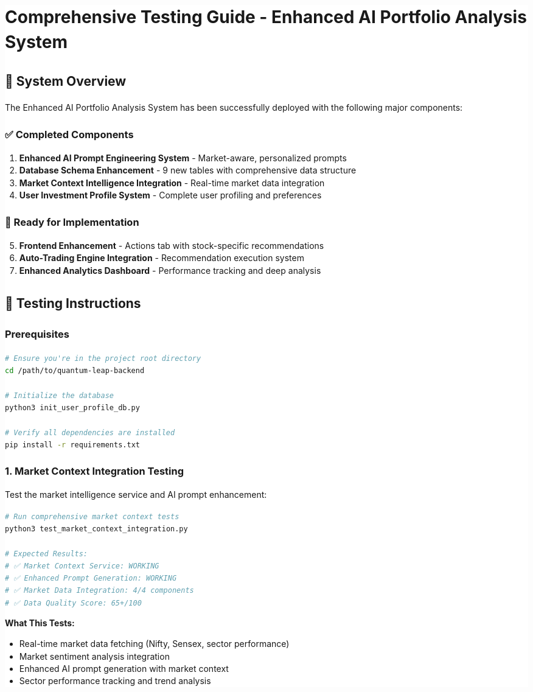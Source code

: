 # Comprehensive Testing Guide - Enhanced AI Portfolio Analysis System

## 🎯 System Overview

The Enhanced AI Portfolio Analysis System has been successfully deployed with the following major components:

### ✅ Completed Components
1. **Enhanced AI Prompt Engineering System** - Market-aware, personalized prompts
2. **Database Schema Enhancement** - 9 new tables with comprehensive data structure
3. **Market Context Intelligence Integration** - Real-time market data integration
4. **User Investment Profile System** - Complete user profiling and preferences

### 🔄 Ready for Implementation
5. **Frontend Enhancement** - Actions tab with stock-specific recommendations
6. **Auto-Trading Engine Integration** - Recommendation execution system
7. **Enhanced Analytics Dashboard** - Performance tracking and deep analysis

## 🧪 Testing Instructions

### Prerequisites
```bash
# Ensure you're in the project root directory
cd /path/to/quantum-leap-backend

# Initialize the database
python3 init_user_profile_db.py

# Verify all dependencies are installed
pip install -r requirements.txt
```

### 1. Market Context Integration Testing

Test the market intelligence service and AI prompt enhancement:

```bash
# Run comprehensive market context tests
python3 test_market_context_integration.py

# Expected Results:
# ✅ Market Context Service: WORKING
# ✅ Enhanced Prompt Generation: WORKING  
# ✅ Market Data Integration: 4/4 components
# ✅ Data Quality Score: 65+/100
```

**What This Tests:**
- Real-time market data fetching (Nifty, Sensex, sector performance)
- Market sentiment analysis integration
- Enhanced AI prompt generation with market context
- Sector performance tracking and trend analysis
